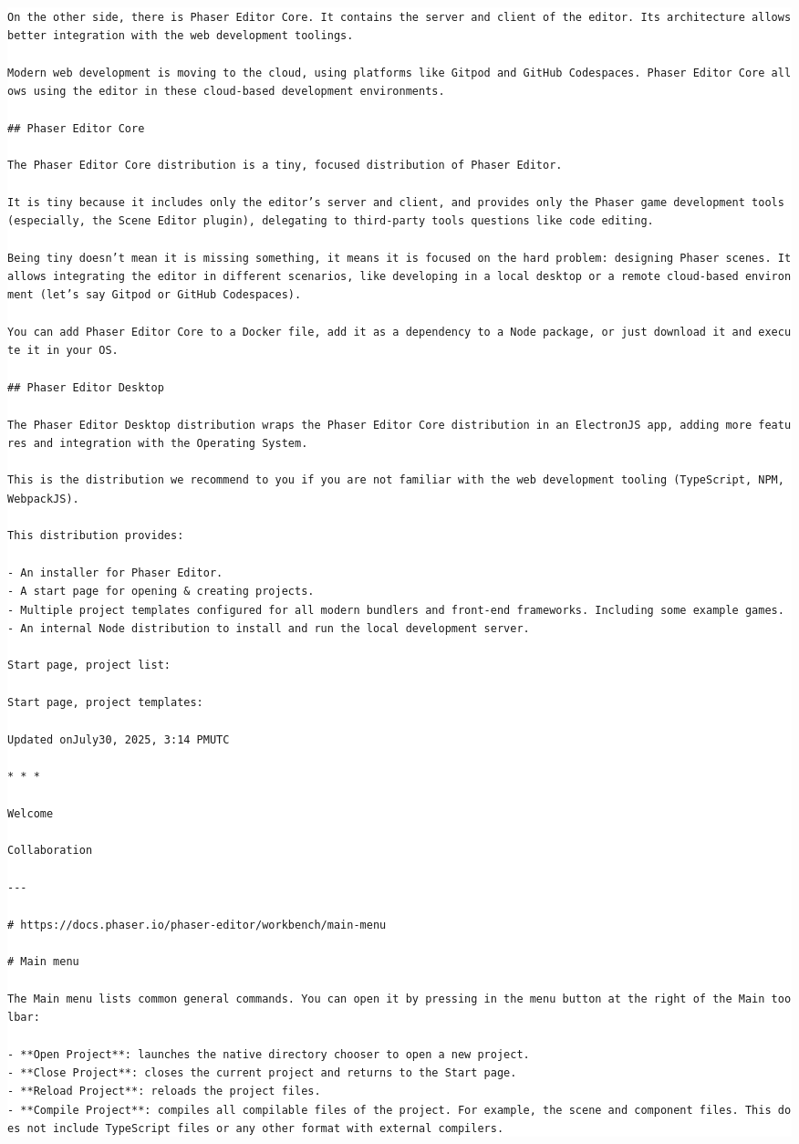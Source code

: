 ```hljs bash
On the other side, there is Phaser Editor Core. It contains the server and client of the editor. Its architecture allows better integration with the web development toolings.

Modern web development is moving to the cloud, using platforms like Gitpod and GitHub Codespaces. Phaser Editor Core allows using the editor in these cloud-based development environments.

## Phaser Editor Core

The Phaser Editor Core distribution is a tiny, focused distribution of Phaser Editor.

It is tiny because it includes only the editor’s server and client, and provides only the Phaser game development tools (especially, the Scene Editor plugin), delegating to third-party tools questions like code editing.

Being tiny doesn’t mean it is missing something, it means it is focused on the hard problem: designing Phaser scenes. It allows integrating the editor in different scenarios, like developing in a local desktop or a remote cloud-based environment (let’s say Gitpod or GitHub Codespaces).

You can add Phaser Editor Core to a Docker file, add it as a dependency to a Node package, or just download it and execute it in your OS.

## Phaser Editor Desktop

The Phaser Editor Desktop distribution wraps the Phaser Editor Core distribution in an ElectronJS app, adding more features and integration with the Operating System.

This is the distribution we recommend to you if you are not familiar with the web development tooling (TypeScript, NPM, WebpackJS).

This distribution provides:

- An installer for Phaser Editor.
- A start page for opening & creating projects.
- Multiple project templates configured for all modern bundlers and front-end frameworks. Including some example games.
- An internal Node distribution to install and run the local development server.

Start page, project list:

Start page, project templates:

Updated onJuly30, 2025, 3:14 PMUTC

* * *

Welcome

Collaboration

---

# https://docs.phaser.io/phaser-editor/workbench/main-menu

# Main menu

The Main menu lists common general commands. You can open it by pressing in the menu button at the right of the Main toolbar:

- **Open Project**: launches the native directory chooser to open a new project.
- **Close Project**: closes the current project and returns to the Start page.
- **Reload Project**: reloads the project files.
- **Compile Project**: compiles all compilable files of the project. For example, the scene and component files. This does not include TypeScript files or any other format with external compilers.
```